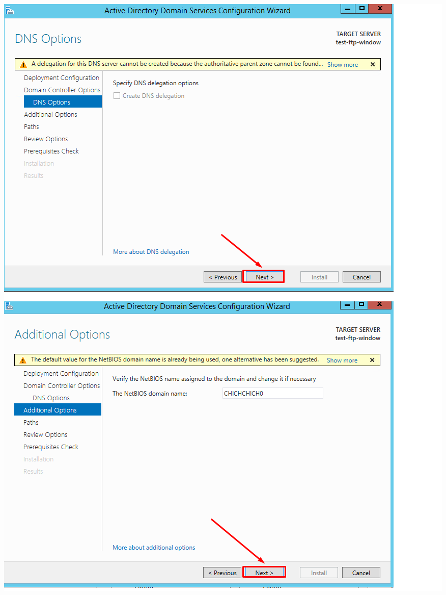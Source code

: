 ![](../images/backup-restore-sw/Screenshot_980.png)

![](../images/backup-restore-sw/Screenshot_981.png)
